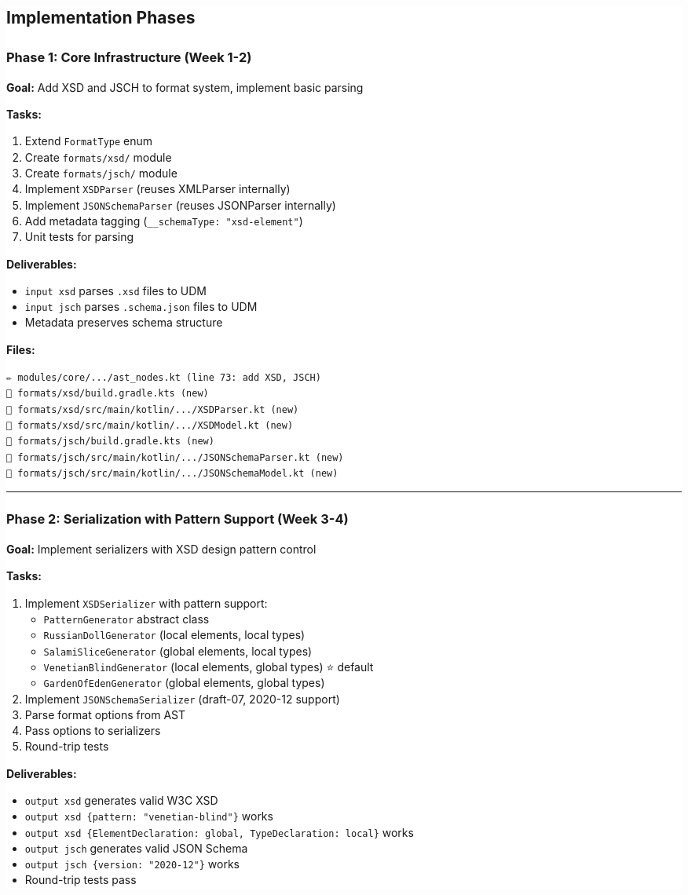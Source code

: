 ## Implementation Phases

### Phase 1: Core Infrastructure (Week 1-2)

**Goal:** Add XSD and JSCH to format system, implement basic parsing

**Tasks:**
1. Extend `FormatType` enum
2. Create `formats/xsd/` module
3. Create `formats/jsch/` module
4. Implement `XSDParser` (reuses XMLParser internally)
5. Implement `JSONSchemaParser` (reuses JSONParser internally)
6. Add metadata tagging (`__schemaType: "xsd-element"`)
7. Unit tests for parsing

**Deliverables:**
- `input xsd` parses `.xsd` files to UDM
- `input jsch` parses `.schema.json` files to UDM
- Metadata preserves schema structure

**Files:**
```
✏️ modules/core/.../ast_nodes.kt (line 73: add XSD, JSCH)
📁 formats/xsd/build.gradle.kts (new)
📁 formats/xsd/src/main/kotlin/.../XSDParser.kt (new)
📁 formats/xsd/src/main/kotlin/.../XSDModel.kt (new)
📁 formats/jsch/build.gradle.kts (new)
📁 formats/jsch/src/main/kotlin/.../JSONSchemaParser.kt (new)
📁 formats/jsch/src/main/kotlin/.../JSONSchemaModel.kt (new)
```

---

### Phase 2: Serialization with Pattern Support (Week 3-4)

**Goal:** Implement serializers with XSD design pattern control

**Tasks:**
1. Implement `XSDSerializer` with pattern support:
   - `PatternGenerator` abstract class
   - `RussianDollGenerator` (local elements, local types)
   - `SalamiSliceGenerator` (global elements, local types)
   - `VenetianBlindGenerator` (local elements, global types) ⭐ default
   - `GardenOfEdenGenerator` (global elements, global types)
2. Implement `JSONSchemaSerializer` (draft-07, 2020-12 support)
3. Parse format options from AST
4. Pass options to serializers
5. Round-trip tests

**Deliverables:**
- `output xsd` generates valid W3C XSD
- `output xsd {pattern: "venetian-blind"}` works
- `output xsd {ElementDeclaration: global, TypeDeclaration: local}` works
- `output jsch` generates valid JSON Schema
- `output jsch {version: "2020-12"}` works
- Round-trip tests pass
